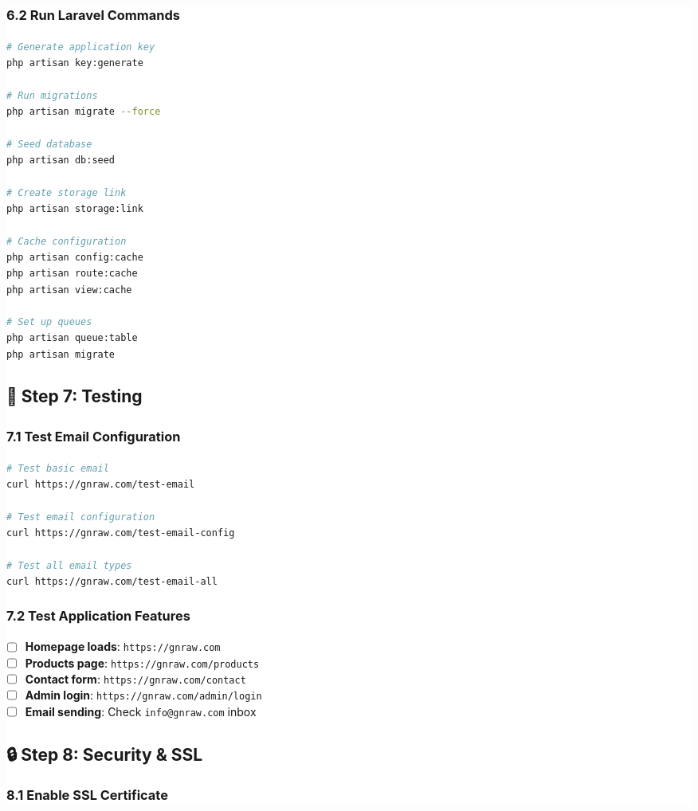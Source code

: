 ### 6.2 Run Laravel Commands

```bash
# Generate application key
php artisan key:generate

# Run migrations
php artisan migrate --force

# Seed database
php artisan db:seed

# Create storage link
php artisan storage:link

# Cache configuration
php artisan config:cache
php artisan route:cache
php artisan view:cache

# Set up queues
php artisan queue:table
php artisan migrate
```

## 🧪 Step 7: Testing

### 7.1 Test Email Configuration

```bash
# Test basic email
curl https://gnraw.com/test-email

# Test email configuration
curl https://gnraw.com/test-email-config

# Test all email types
curl https://gnraw.com/test-email-all
```

### 7.2 Test Application Features

-   [ ] **Homepage loads**: `https://gnraw.com`
-   [ ] **Products page**: `https://gnraw.com/products`
-   [ ] **Contact form**: `https://gnraw.com/contact`
-   [ ] **Admin login**: `https://gnraw.com/admin/login`
-   [ ] **Email sending**: Check `info@gnraw.com` inbox

## 🔒 Step 8: Security & SSL

### 8.1 Enable SSL Certificate
